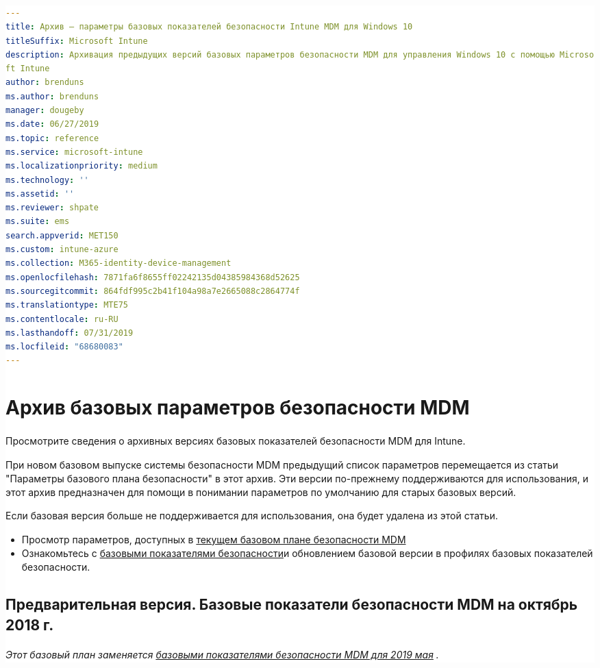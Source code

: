```yaml
---
title: Архив — параметры базовых показателей безопасности Intune MDM для Windows 10
titleSuffix: Microsoft Intune
description: Архивация предыдущих версий базовых параметров безопасности MDM для управления Windows 10 с помощью Microsoft Intune
author: brenduns
ms.author: brenduns
manager: dougeby
ms.date: 06/27/2019
ms.topic: reference
ms.service: microsoft-intune
ms.localizationpriority: medium
ms.technology: ''
ms.assetid: ''
ms.reviewer: shpate
ms.suite: ems
search.appverid: MET150
ms.custom: intune-azure
ms.collection: M365-identity-device-management
ms.openlocfilehash: 7871fa6f8655ff02242135d04385984368d52625
ms.sourcegitcommit: 864fdf995c2b41f104a98a7e2665088c2864774f
ms.translationtype: MTE75
ms.contentlocale: ru-RU
ms.lasthandoff: 07/31/2019
ms.locfileid: "68680083"
---
```



# <a name="archive-of-mdm-security-baseline-settings"></a>Архив базовых параметров безопасности MDM  

Просмотрите сведения о архивных версиях базовых показателей безопасности MDM для Intune.  

При новом базовом выпуске системы безопасности MDM предыдущий список параметров перемещается из статьи "Параметры базового плана безопасности" в этот архив. Эти версии по-прежнему поддерживаются для использования, и этот архив предназначен для помощи в понимании параметров по умолчанию для старых базовых версий.

Если базовая версия больше не поддерживается для использования, она будет удалена из этой статьи.

- Просмотр параметров, доступных в [текущем базовом плане безопасности MDM](security-baseline-settings-mdm.md) 
- Ознакомьтесь с [базовыми показателями безопасности](security-baselines.md)и обновлением базовой версии в профилях базовых показателей безопасности.

## <a name="preview-mdm-security-baseline-for-october-2018"></a>Предварительная версия. Базовые показатели безопасности MDM на октябрь 2018 г.  

*Этот базовый план заменяется [базовыми показателями безопасности MDM для 2019 мая](security-baseline-settings-mdm.md) .*
